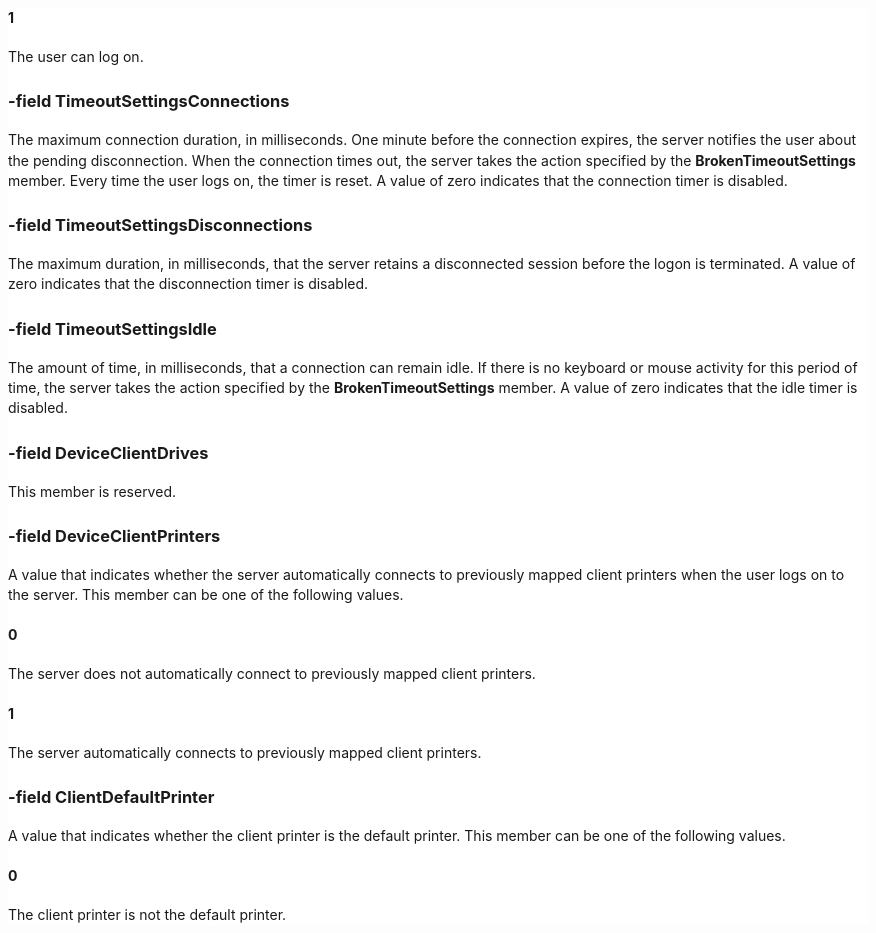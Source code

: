 
#### 1

The user can log on.


### -field TimeoutSettingsConnections

The maximum connection duration, in milliseconds. One minute before the connection expires, the server notifies the user about the pending disconnection. When the connection times out, the server takes the action specified by the  <b>BrokenTimeoutSettings</b> member. Every time the user logs on, the timer is reset. A value of zero indicates that the connection timer is disabled.


### -field TimeoutSettingsDisconnections

The maximum duration, in milliseconds, that the server retains a disconnected session before the logon is terminated. A value of zero indicates that the disconnection timer is disabled.


### -field TimeoutSettingsIdle

The amount of time, in milliseconds, that a connection can remain idle. If there is no keyboard or mouse activity for this period of time, the server takes the action specified by the <b>BrokenTimeoutSettings</b> member. A value of zero indicates that the idle timer is disabled.


### -field DeviceClientDrives

This member is reserved.


### -field DeviceClientPrinters

A value that indicates whether the server automatically connects to previously mapped client printers  when the user logs on to the server. This member can be one of the following values.



#### 0

The server does not automatically connect to previously mapped client printers.



#### 1

The server automatically connects to previously mapped client printers.


### -field ClientDefaultPrinter

A value that indicates whether the client printer is the default printer. This member can be one of the following values.



#### 0

The client printer is not the default printer.
